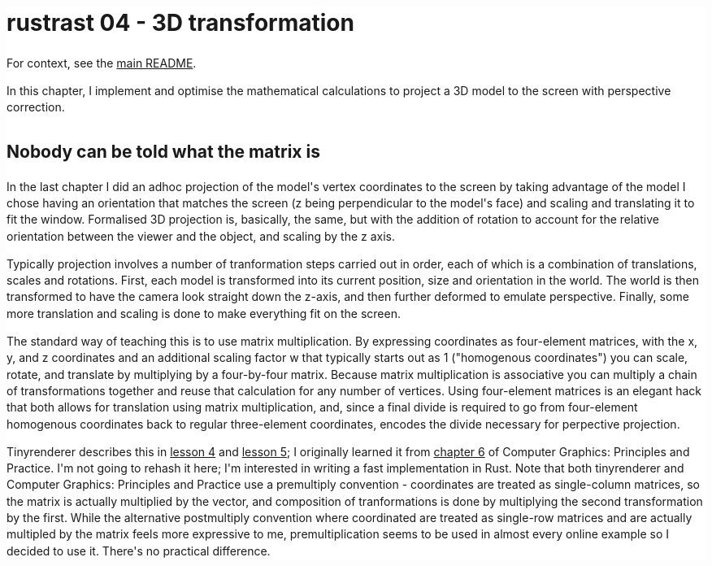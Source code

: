 rustrast 04 - 3D transformation
===============================

For context, see the [main README](../).

In this chapter, I implement and optimise the mathematical calculations to project a 3D model to the screen with
perspective correction.

Nobody can be told what the matrix is
-------------------------------------

In the last chapter I did an adhoc projection of the model's vertex coordinates to the screen by taking advantage of the
model I chose having an orientation that matches the screen (z being perpendicular to the model's face) and scaling and
translating it to fit the window. Formalised 3D projection is, basically, the same, but with the addition of rotation to
account for the relative orientation between the viewer and the object, and scaling by the z axis.

Typically projection involves a number of tranformation steps carried out in order, each of which is a combination of
translations, scales and rotations. First, each model is transformed into its current position, size and orientation in
the world. The world is then transformed to have the camera look straight down the z-axis, and then further deformed to
emulate perspective. Finally, some more translation and scaling is done to make everything fit on the screen.

The standard way of teaching this is to use matrix multiplication. By expressing coordinates as four-element matrices,
with the x, y, and z coordinates and an additional scaling factor w that typically starts out as 1 ("homogenous
coordinates") you can scale, rotate, and translate by multiplying by a four-by-four matrix. Because matrix
multiplication is associative you can multiply a chain of transformations together and reuse that calculation for any
number of vertices. Using four-element matrices is an elegant hack that both allows for translation using matrix
multiplication, and, since a final divide is required to go from four-element homogenous coordinates back to regular
three-element coordinates, encodes the divide necessary for perpective projection.

Tinyrenderer describes this in [lesson 4](https://github.com/ssloy/tinyrenderer/wiki/Lesson-4:-Perspective-projection)
and [lesson 5](https://github.com/ssloy/tinyrenderer/wiki/Lesson-5:-Moving-the-camera); I originally learned it from
[chapter 6](https://archive.org/details/computergraphics0000unse_y3o2/page/228/mode/2up) of Computer Graphics: 
Principles and Practice. I'm not going to rehash it here; I'm interested in writing a fast implementation in Rust. Note
that both tinyrenderer and Computer Graphics: Principles and Practice use a premultiply convention - coordinates are
treated as single-column matrices, so the matrix is actually multiplied by the vector, and composition of tranformations
is done by multiplying the second transformation by the first. While the alternative postmultiply convention where
coordinated are treated as single-row matrices and are actually multipled by the matrix feels more expressive to me,
premultiplication seems to be used in almost every online example so I decided to use it. There's no practical
difference.
